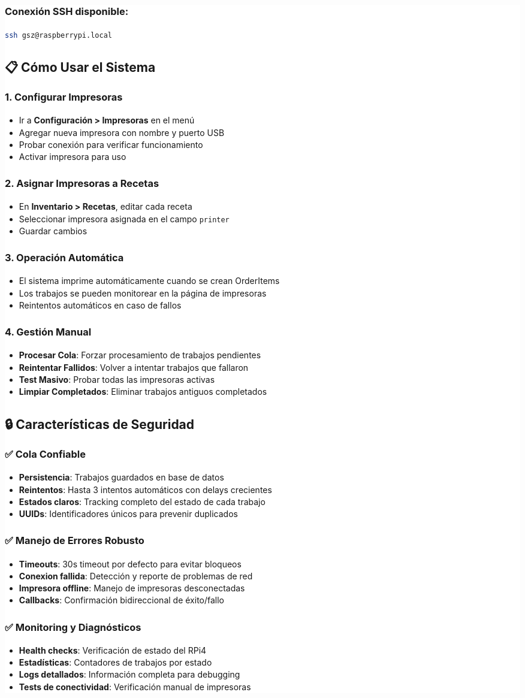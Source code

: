 ### Conexión SSH disponible:
```bash
ssh gsz@raspberrypi.local
```

## 📋 Cómo Usar el Sistema

### 1. Configurar Impresoras
- Ir a **Configuración > Impresoras** en el menú
- Agregar nueva impresora con nombre y puerto USB
- Probar conexión para verificar funcionamiento
- Activar impresora para uso

### 2. Asignar Impresoras a Recetas
- En **Inventario > Recetas**, editar cada receta
- Seleccionar impresora asignada en el campo `printer`
- Guardar cambios

### 3. Operación Automática
- El sistema imprime automáticamente cuando se crean OrderItems
- Los trabajos se pueden monitorear en la página de impresoras
- Reintentos automáticos en caso de fallos

### 4. Gestión Manual
- **Procesar Cola**: Forzar procesamiento de trabajos pendientes
- **Reintentar Fallidos**: Volver a intentar trabajos que fallaron
- **Test Masivo**: Probar todas las impresoras activas
- **Limpiar Completados**: Eliminar trabajos antiguos completados

## 🔒 Características de Seguridad

### ✅ Cola Confiable
- **Persistencia**: Trabajos guardados en base de datos
- **Reintentos**: Hasta 3 intentos automáticos con delays crecientes
- **Estados claros**: Tracking completo del estado de cada trabajo
- **UUIDs**: Identificadores únicos para prevenir duplicados

### ✅ Manejo de Errores Robusto
- **Timeouts**: 30s timeout por defecto para evitar bloqueos
- **Conexion fallida**: Detección y reporte de problemas de red
- **Impresora offline**: Manejo de impresoras desconectadas
- **Callbacks**: Confirmación bidireccional de éxito/fallo

### ✅ Monitoring y Diagnósticos
- **Health checks**: Verificación de estado del RPi4
- **Estadísticas**: Contadores de trabajos por estado
- **Logs detallados**: Información completa para debugging
- **Tests de conectividad**: Verificación manual de impresoras
